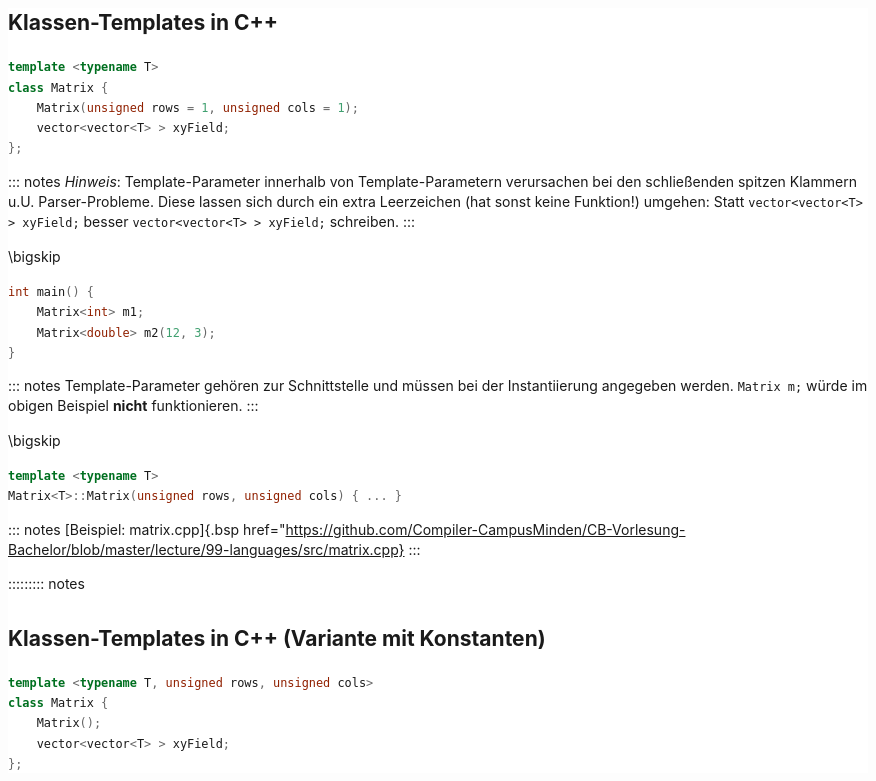 
## Klassen-Templates in C++

```cpp
template <typename T>
class Matrix {
    Matrix(unsigned rows = 1, unsigned cols = 1);
    vector<vector<T> > xyField;
};
```

::: notes
_Hinweis_:
Template-Parameter innerhalb von Template-Parametern verursachen bei den
schließenden spitzen Klammern u.U. Parser-Probleme. Diese lassen sich durch
ein extra Leerzeichen (hat sonst keine Funktion!) umgehen: Statt
`vector<vector<T>> xyField;` besser `vector<vector<T> > xyField;`
schreiben.
:::

\bigskip

```cpp
int main() {
    Matrix<int> m1;
    Matrix<double> m2(12, 3);
}
```

::: notes
Template-Parameter gehören zur Schnittstelle und müssen bei der Instantiierung
angegeben werden. `Matrix m;` würde im obigen Beispiel **nicht** funktionieren.
:::

\bigskip

```cpp
template <typename T>
Matrix<T>::Matrix(unsigned rows, unsigned cols) { ... }
```

::: notes
[Beispiel: matrix.cpp]{.bsp href="https://github.com/Compiler-CampusMinden/CB-Vorlesung-Bachelor/blob/master/lecture/99-languages/src/matrix.cpp}
:::


::::::::: notes
## Klassen-Templates in C++ (Variante mit Konstanten)

```cpp
template <typename T, unsigned rows, unsigned cols>
class Matrix {
    Matrix();
    vector<vector<T> > xyField;
};
```
